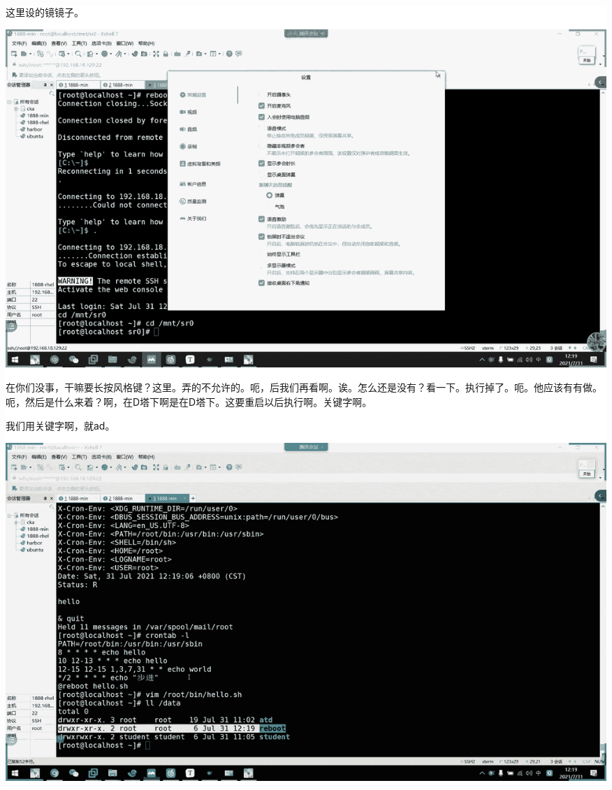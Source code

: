 这里设的镜镜子。

![](img/63666081684c6c59ba1296a5655af32c_120.png)

在你们没事，干嘛要长按风格键？这里。弄的不允许的。呃，后我们再看啊。诶。怎么还是没有？看一下。执行掉了。呃。他应该有有做。呃，然后是什么来着？啊，在D塔下啊是在D塔下。这要重启以后执行啊。关键字啊。

我们用关键字啊，就ad。

![](img/63666081684c6c59ba1296a5655af32c_122.png)
